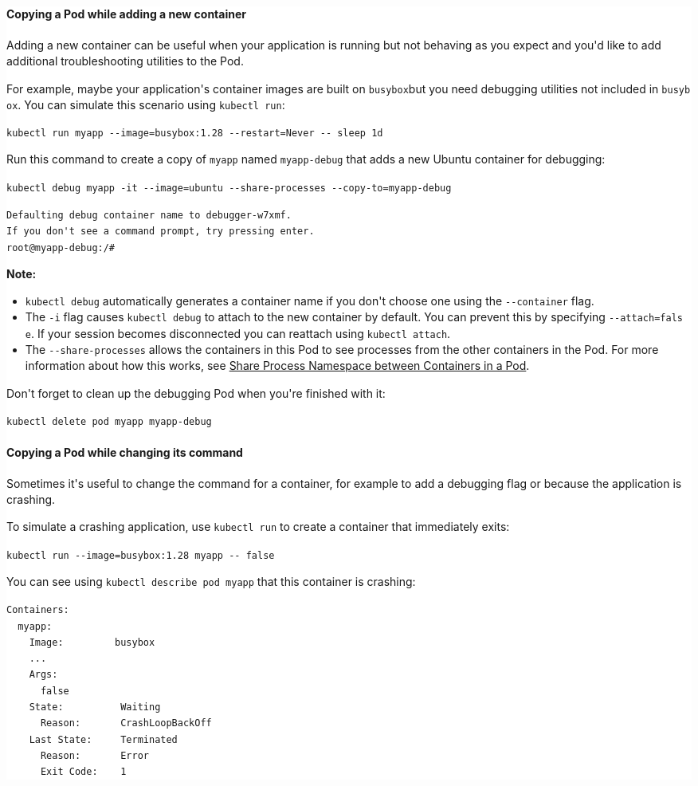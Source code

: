 #### Copying a Pod while adding a new container

Adding a new container can be useful when your application is running but not behaving as you expect and you'd like to add additional troubleshooting utilities to the Pod.

For example, maybe your application's container images are built on `busybox`but you need debugging utilities not included in `busybox`. You can simulate this scenario using `kubectl run`:

```
kubectl run myapp --image=busybox:1.28 --restart=Never -- sleep 1d
```

Run this command to create a copy of `myapp` named `myapp-debug` that adds a new Ubuntu container for debugging:

```
kubectl debug myapp -it --image=ubuntu --share-processes --copy-to=myapp-debug
```

```
Defaulting debug container name to debugger-w7xmf.
If you don't see a command prompt, try pressing enter.
root@myapp-debug:/#
```

**Note:**

* `kubectl debug` automatically generates a container name if you don't choose one using the `--container` flag.
* The `-i` flag causes `kubectl debug` to attach to the new container by default. You can prevent this by specifying `--attach=false`. If your session becomes disconnected you can reattach using `kubectl attach`.
* The `--share-processes` allows the containers in this Pod to see processes from the other containers in the Pod. For more information about how this works, see [Share Process Namespace between Containers in a Pod](https://kubernetes.io/docs/tasks/configure-pod-container/share-process-namespace/).

Don't forget to clean up the debugging Pod when you're finished with it:

```
kubectl delete pod myapp myapp-debug
```

#### Copying a Pod while changing its command

Sometimes it's useful to change the command for a container, for example to add a debugging flag or because the application is crashing.

To simulate a crashing application, use `kubectl run` to create a container that immediately exits:

```
kubectl run --image=busybox:1.28 myapp -- false
```

You can see using `kubectl describe pod myapp` that this container is crashing:

```
Containers:
  myapp:
    Image:         busybox
    ...
    Args:
      false
    State:          Waiting
      Reason:       CrashLoopBackOff
    Last State:     Terminated
      Reason:       Error
      Exit Code:    1
```
